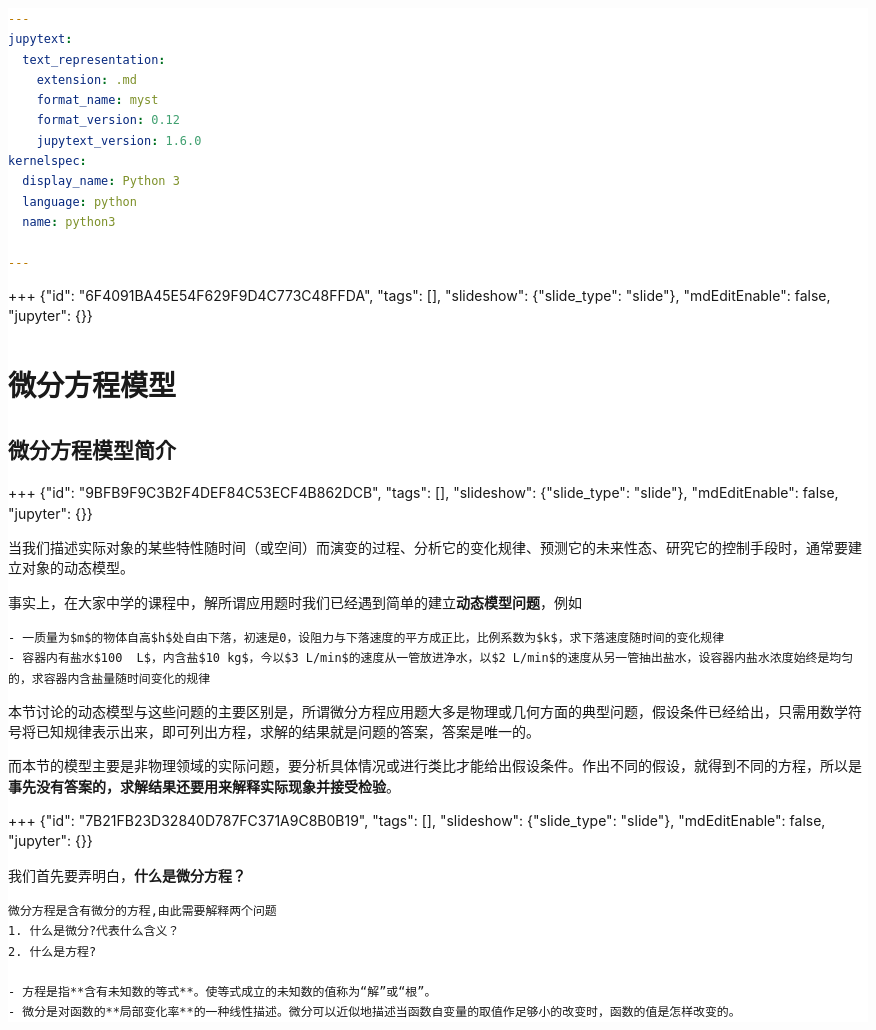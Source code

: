 ```yaml
---
jupytext:
  text_representation:
    extension: .md
    format_name: myst
    format_version: 0.12
    jupytext_version: 1.6.0
kernelspec:
  display_name: Python 3
  language: python
  name: python3

---
```


+++ {"id": "6F4091BA45E54F629F9D4C773C48FFDA", "tags": [], "slideshow": {"slide_type": "slide"}, "mdEditEnable": false, "jupyter": {}}

# 微分方程模型

## 微分方程模型简介

+++ {"id": "9BFB9F9C3B2F4DEF84C53ECF4B862DCB", "tags": [], "slideshow": {"slide_type": "slide"}, "mdEditEnable": false, "jupyter": {}}

当我们描述实际对象的某些特性随时间（或空间）而演变的过程、分析它的变化规律、预测它的未来性态、研究它的控制手段时，通常要建立对象的动态模型。


事实上，在大家中学的课程中，解所谓应用题时我们已经遇到简单的建立**动态模型问题**，例如

```{admonition} 动态建模案例
- 一质量为$m$的物体自高$h$处自由下落，初速是0，设阻力与下落速度的平方成正比，比例系数为$k$，求下落速度随时间的变化规律
- 容器内有盐水$100  L$，内含盐$10 kg$，今以$3 L/min$的速度从一管放进净水，以$2 L/min$的速度从另一管抽出盐水，设容器内盐水浓度始终是均匀的，求容器内含盐量随时间变化的规律 
```

本节讨论的动态模型与这些问题的主要区别是，所谓微分方程应用题大多是物理或几何方面的典型问题，假设条件已经给出，只需用数学符号将已知规律表示出来，即可列出方程，求解的结果就是问题的答案，答案是唯一的。 


而本节的模型主要是非物理领域的实际问题，要分析具体情况或进行类比才能给出假设条件。作出不同的假设，就得到不同的方程，所以是**事先没有答案的，求解结果还要用来解释实际现象并接受检验**。

+++ {"id": "7B21FB23D32840D787FC371A9C8B0B19", "tags": [], "slideshow": {"slide_type": "slide"}, "mdEditEnable": false, "jupyter": {}}

我们首先要弄明白，**什么是微分方程？**


```{tip}
微分方程是含有微分的方程,由此需要解释两个问题
1. 什么是微分?代表什么含义？
2. 什么是方程?

- 方程是指**含有未知数的等式**。使等式成立的未知数的值称为“解”或“根”。
- 微分是对函数的**局部变化率**的一种线性描述。微分可以近似地描述当函数自变量的取值作足够小的改变时，函数的值是怎样改变的。
```
